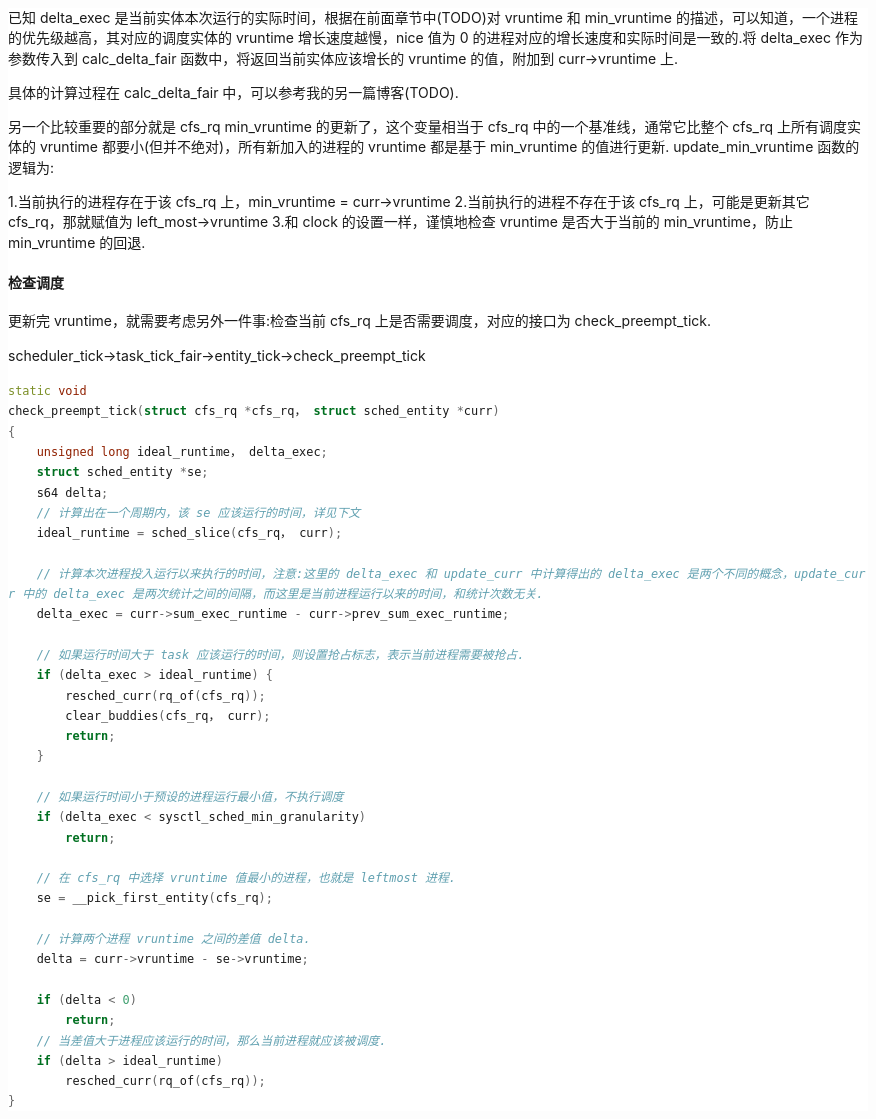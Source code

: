 已知 delta_exec 是当前实体本次运行的实际时间，根据在前面章节中(TODO)对 vruntime 和 min_vruntime 的描述，可以知道，一个进程的优先级越高，其对应的调度实体的 vruntime 增长速度越慢，nice 值为 0 的进程对应的增长速度和实际时间是一致的.将 delta_exec 作为参数传入到 calc_delta_fair 函数中，将返回当前实体应该增长的 vruntime 的值，附加到 curr->vruntime 上.   

具体的计算过程在 calc_delta_fair 中，可以参考我的另一篇博客(TODO).

另一个比较重要的部分就是 cfs_rq min_vruntime 的更新了，这个变量相当于 cfs_rq 中的一个基准线，通常它比整个 cfs_rq 上所有调度实体的 vruntime 都要小(但并不绝对)，所有新加入的进程的 vruntime 都是基于 min_vruntime 的值进行更新. update_min_vruntime 函数的逻辑为:

1.当前执行的进程存在于该 cfs_rq 上，min_vruntime = curr->vruntime
2.当前执行的进程不存在于该 cfs_rq 上，可能是更新其它 cfs_rq，那就赋值为 left_most->vruntime
3.和 clock 的设置一样，谨慎地检查 vruntime 是否大于当前的 min_vruntime，防止 min_vruntime 的回退. 




#### 检查调度
更新完 vruntime，就需要考虑另外一件事:检查当前 cfs_rq 上是否需要调度，对应的接口为 check_preempt_tick.

scheduler_tick->task_tick_fair->entity_tick->check_preempt_tick
```c++
static void
check_preempt_tick(struct cfs_rq *cfs_rq， struct sched_entity *curr)
{
	unsigned long ideal_runtime， delta_exec;
	struct sched_entity *se;
	s64 delta;
    // 计算出在一个周期内，该 se 应该运行的时间，详见下文
	ideal_runtime = sched_slice(cfs_rq， curr);

    // 计算本次进程投入运行以来执行的时间，注意:这里的 delta_exec 和 update_curr 中计算得出的 delta_exec 是两个不同的概念，update_curr 中的 delta_exec 是两次统计之间的间隔，而这里是当前进程运行以来的时间，和统计次数无关. 
	delta_exec = curr->sum_exec_runtime - curr->prev_sum_exec_runtime;

    // 如果运行时间大于 task 应该运行的时间，则设置抢占标志，表示当前进程需要被抢占.  
	if (delta_exec > ideal_runtime) {
		resched_curr(rq_of(cfs_rq));
		clear_buddies(cfs_rq， curr);
		return;
	}

    // 如果运行时间小于预设的进程运行最小值，不执行调度
	if (delta_exec < sysctl_sched_min_granularity)
		return;

    // 在 cfs_rq 中选择 vruntime 值最小的进程，也就是 leftmost 进程.
	se = __pick_first_entity(cfs_rq);

    // 计算两个进程 vruntime 之间的差值 delta.  
	delta = curr->vruntime - se->vruntime;

	if (delta < 0)
		return;
    // 当差值大于进程应该运行的时间，那么当前进程就应该被调度.  
	if (delta > ideal_runtime)
		resched_curr(rq_of(cfs_rq));
}
```
